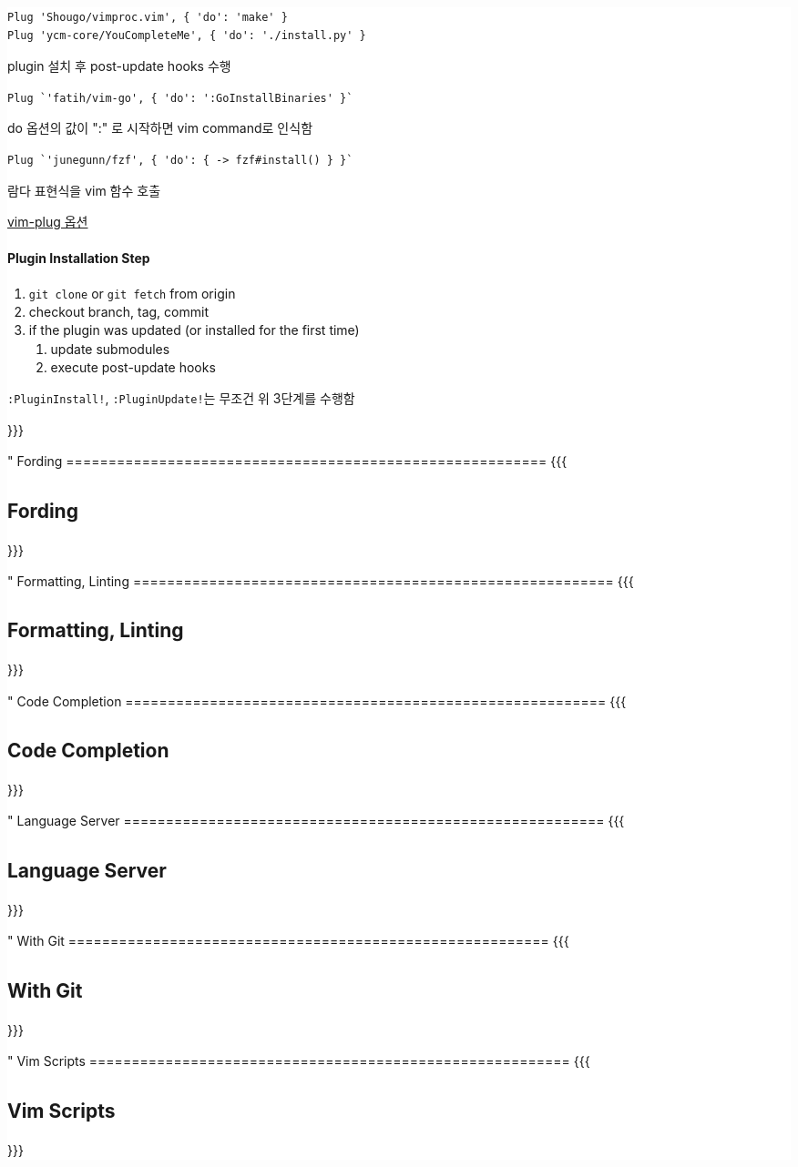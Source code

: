 ```
Plug 'Shougo/vimproc.vim', { 'do': 'make' }
Plug 'ycm-core/YouCompleteMe', { 'do': './install.py' }
```

plugin 설치 후 post-update hooks 수행 

```
Plug `'fatih/vim-go', { 'do': ':GoInstallBinaries' }`
```

do 옵션의 값이 ":" 로 시작하면 vim command로 인식함

```
Plug `'junegunn/fzf', { 'do': { -> fzf#install() } }`
```
람다 표현식을 vim 함수 호출


[vim-plug 옵션](https://github.com/junegunn/vim-plug?tab=readme-ov-file#plug-options)


#### Plugin Installation Step

1. `git clone` or `git fetch` from origin 
2. checkout branch, tag, commit
3. if the plugin was updated (or installed for the first time)
    1. update submodules
    2. execute post-update hooks

`:PluginInstall!`, `:PluginUpdate!`는 무조건 위 3단계를 수행함

}}}


" Fording  ========================================================= {{{

## Fording

}}}

" Formatting, Linting  ========================================================= {{{

## Formatting, Linting

}}}

" Code Completion  ========================================================= {{{

## Code Completion

}}}

" Language Server  ========================================================= {{{

## Language Server 

}}}

" With Git  ========================================================= {{{

## With Git

}}}

" Vim Scripts  ========================================================= {{{

## Vim Scripts

}}}


